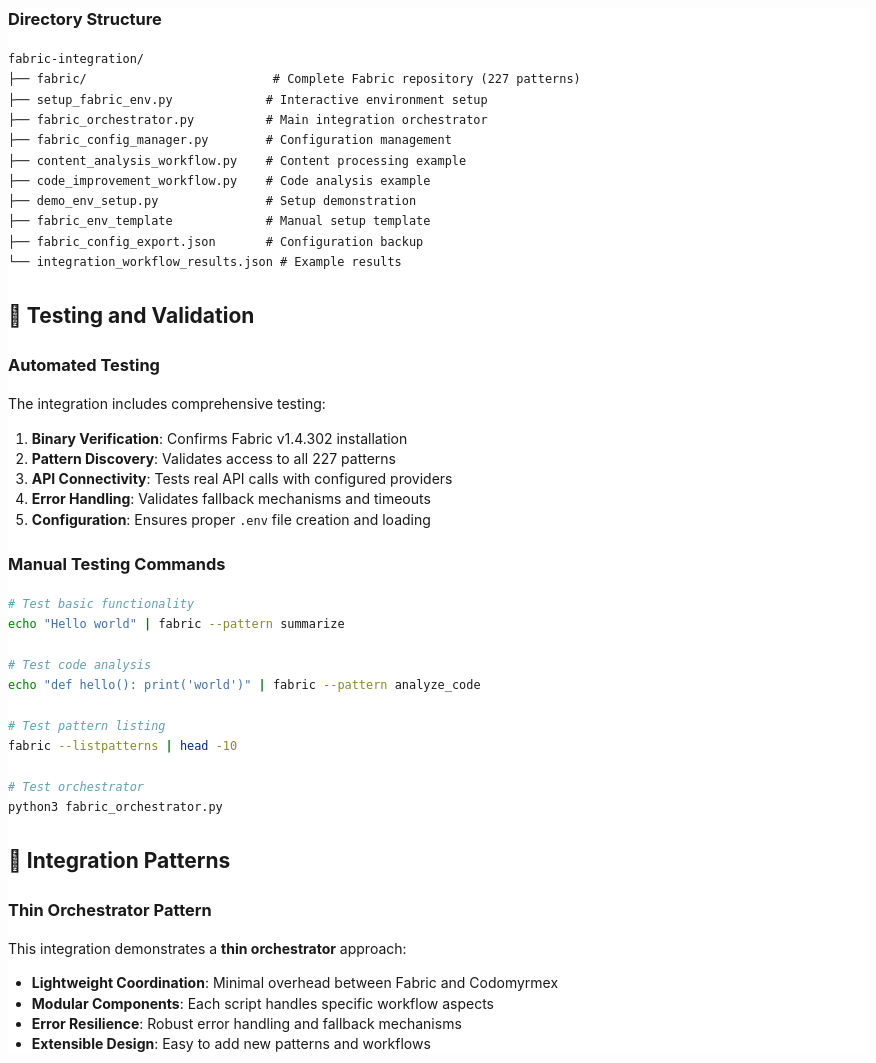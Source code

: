 ### Directory Structure

```
fabric-integration/
├── fabric/                          # Complete Fabric repository (227 patterns)
├── setup_fabric_env.py             # Interactive environment setup
├── fabric_orchestrator.py          # Main integration orchestrator
├── fabric_config_manager.py        # Configuration management
├── content_analysis_workflow.py    # Content processing example
├── code_improvement_workflow.py    # Code analysis example
├── demo_env_setup.py               # Setup demonstration
├── fabric_env_template             # Manual setup template
├── fabric_config_export.json       # Configuration backup
└── integration_workflow_results.json # Example results
```

## 🧪 Testing and Validation

### Automated Testing

The integration includes comprehensive testing:

1. **Binary Verification**: Confirms Fabric v1.4.302 installation
2. **Pattern Discovery**: Validates access to all 227 patterns
3. **API Connectivity**: Tests real API calls with configured providers
4. **Error Handling**: Validates fallback mechanisms and timeouts
5. **Configuration**: Ensures proper `.env` file creation and loading

### Manual Testing Commands

```bash
# Test basic functionality
echo "Hello world" | fabric --pattern summarize

# Test code analysis
echo "def hello(): print('world')" | fabric --pattern analyze_code

# Test pattern listing
fabric --listpatterns | head -10

# Test orchestrator
python3 fabric_orchestrator.py
```

## 🔗 Integration Patterns

### Thin Orchestrator Pattern

This integration demonstrates a **thin orchestrator** approach:

- **Lightweight Coordination**: Minimal overhead between Fabric and Codomyrmex
- **Modular Components**: Each script handles specific workflow aspects
- **Error Resilience**: Robust error handling and fallback mechanisms
- **Extensible Design**: Easy to add new patterns and workflows
